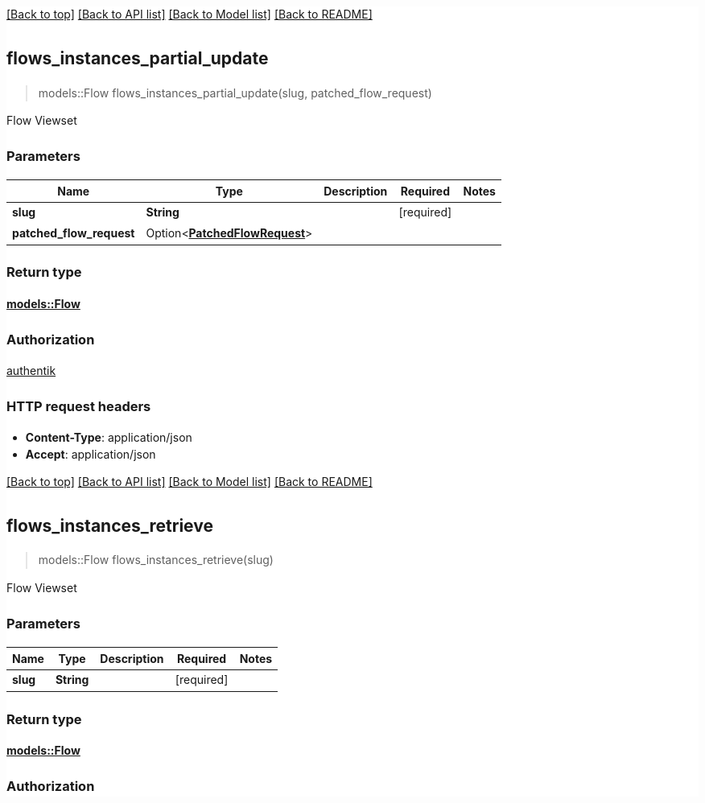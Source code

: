 [[Back to top]](#) [[Back to API list]](../README.md#documentation-for-api-endpoints) [[Back to Model list]](../README.md#documentation-for-models) [[Back to README]](../README.md)


## flows_instances_partial_update

> models::Flow flows_instances_partial_update(slug, patched_flow_request)


Flow Viewset

### Parameters


Name | Type | Description  | Required | Notes
------------- | ------------- | ------------- | ------------- | -------------
**slug** | **String** |  | [required] |
**patched_flow_request** | Option<[**PatchedFlowRequest**](PatchedFlowRequest.md)> |  |  |

### Return type

[**models::Flow**](Flow.md)

### Authorization

[authentik](../README.md#authentik)

### HTTP request headers

- **Content-Type**: application/json
- **Accept**: application/json

[[Back to top]](#) [[Back to API list]](../README.md#documentation-for-api-endpoints) [[Back to Model list]](../README.md#documentation-for-models) [[Back to README]](../README.md)


## flows_instances_retrieve

> models::Flow flows_instances_retrieve(slug)


Flow Viewset

### Parameters


Name | Type | Description  | Required | Notes
------------- | ------------- | ------------- | ------------- | -------------
**slug** | **String** |  | [required] |

### Return type

[**models::Flow**](Flow.md)

### Authorization
